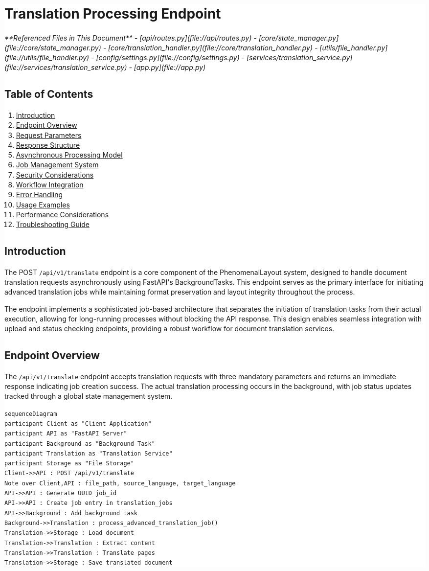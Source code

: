 # Translation Processing Endpoint

<cite>
**Referenced Files in This Document**
- [api/routes.py](file://api/routes.py)
- [core/state_manager.py](file://core/state_manager.py)
- [core/translation_handler.py](file://core/translation_handler.py)
- [utils/file_handler.py](file://utils/file_handler.py)
- [config/settings.py](file://config/settings.py)
- [services/translation_service.py](file://services/translation_service.py)
- [app.py](file://app.py)
</cite>

## Table of Contents
1. [Introduction](#introduction)
2. [Endpoint Overview](#endpoint-overview)
3. [Request Parameters](#request-parameters)
4. [Response Structure](#response-structure)
5. [Asynchronous Processing Model](#asynchronous-processing-model)
6. [Job Management System](#job-management-system)
7. [Security Considerations](#security-considerations)
8. [Workflow Integration](#workflow-integration)
9. [Error Handling](#error-handling)
10. [Usage Examples](#usage-examples)
11. [Performance Considerations](#performance-considerations)
12. [Troubleshooting Guide](#troubleshooting-guide)

## Introduction

The POST `/api/v1/translate` endpoint is a core component of the PhenomenalLayout system, designed to handle document translation requests asynchronously using FastAPI's BackgroundTasks. This endpoint serves as the primary interface for initiating advanced translation jobs while maintaining format preservation and layout integrity throughout the process.

The endpoint implements a sophisticated job-based architecture that separates the initiation of translation tasks from their actual execution, allowing for long-running processes without blocking the API response. This design enables seamless integration with upload and status checking endpoints, providing a robust workflow for document translation services.

## Endpoint Overview

The `/api/v1/translate` endpoint accepts translation requests with three mandatory parameters and returns an immediate response indicating job creation success. The actual translation processing occurs in the background, with job status updates tracked through a global state management system.

```mermaid
sequenceDiagram
participant Client as "Client Application"
participant API as "FastAPI Server"
participant Background as "Background Task"
participant Translation as "Translation Service"
participant Storage as "File Storage"
Client->>API : POST /api/v1/translate
Note over Client,API : file_path, source_language, target_language
API->>API : Generate UUID job_id
API->>API : Create job entry in translation_jobs
API->>Background : Add background task
Background->>Translation : process_advanced_translation_job()
Translation->>Storage : Load document
Translation->>Translation : Extract content
Translation->>Translation : Translate pages
Translation->>Storage : Save translated document
```